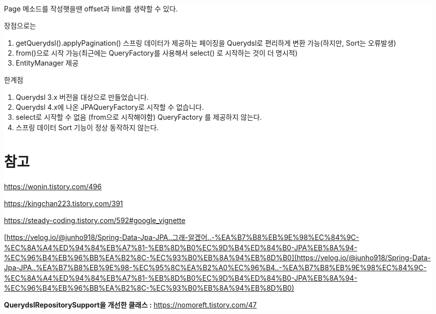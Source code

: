 Page 메소드를 작성햇을땐 offset과 limit를 생략할 수 있다.

장점으로는

1. getQuerydsl().applyPagination() 스프링 데이터가 제공하는 페이징을 Querydsl로 편리하게 변환 가능(하지만, Sort는 오류발생)
2. from()으로 시작 가능(최근에는 QueryFactory를 사용해서 select() 로 시작하는 것이 더 명시적)
3. EntityManager 제공

한계점

1. Querydsl 3.x 버전을 대상으로 만들었습니다.
2. Querydsl 4.x에 나온 JPAQueryFactory로 시작할 수 없습니다.
3. select로 시작할 수 없음 (from으로 시작해야함) QueryFactory 를 제공하지 않는다.
4. 스프링 데이터 Sort 기능이 정상 동작하지 않는다.

# 참고

https://wonin.tistory.com/496

https://kingchan223.tistory.com/391

https://steady-coding.tistory.com/592#google_vignette

[https://velog.io/@junho918/Spring-Data-Jpa-JPA..그래-알겠어..-%EA%B7%B8%EB%9E%98%EC%84%9C-%EC%8A%A4%ED%94%84%EB%A7%81-%EB%8D%B0%EC%9D%B4%ED%84%B0-JPA%EB%8A%94-%EC%96%B4%EB%96%BB%EA%B2%8C-%EC%93%B0%EB%8A%94%EB%8D%B0](https://velog.io/@junho918/Spring-Data-Jpa-JPA..%EA%B7%B8%EB%9E%98-%EC%95%8C%EA%B2%A0%EC%96%B4..-%EA%B7%B8%EB%9E%98%EC%84%9C-%EC%8A%A4%ED%94%84%EB%A7%81-%EB%8D%B0%EC%9D%B4%ED%84%B0-JPA%EB%8A%94-%EC%96%B4%EB%96%BB%EA%B2%8C-%EC%93%B0%EB%8A%94%EB%8D%B0)

****QuerydslRepositorySupport을 개선한 클래스 :**** https://nomoreft.tistory.com/47
